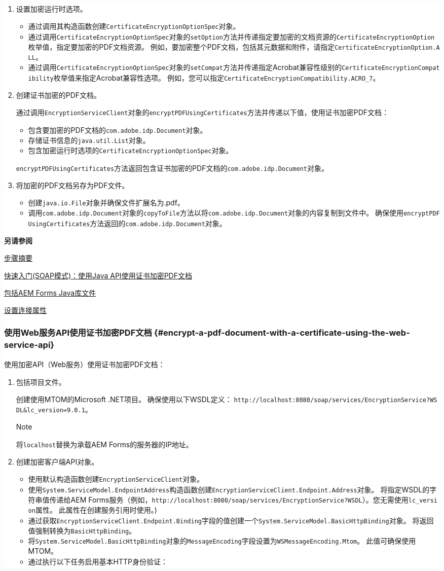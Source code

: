 1. 设置加密运行时选项。

   * 通过调用其构造函数创建`CertificateEncryptionOptionSpec`对象。
   * 通过调用`CertificateEncryptionOptionSpec`对象的`setOption`方法并传递指定要加密的文档资源的`CertificateEncryptionOption`枚举值，指定要加密的PDF文档资源。 例如，要加密整个PDF文档，包括其元数据和附件，请指定`CertificateEncryptionOption.ALL`。
   * 通过调用`CertificateEncryptionOptionSpec`对象的`setCompat`方法并传递指定Acrobat兼容性级别的`CertificateEncryptionCompatibility`枚举值来指定Acrobat兼容性选项。 例如，您可以指定`CertificateEncryptionCompatibility.ACRO_7`。

1. 创建证书加密的PDF文档。

   通过调用`EncryptionServiceClient`对象的`encryptPDFUsingCertificates`方法并传递以下值，使用证书加密PDF文档：

   * 包含要加密的PDF文档的`com.adobe.idp.Document`对象。
   * 存储证书信息的`java.util.List`对象。
   * 包含加密运行时选项的`CertificateEncryptionOptionSpec`对象。

   `encryptPDFUsingCertificates`方法返回包含证书加密的PDF文档的`com.adobe.idp.Document`对象。

1. 将加密的PDF文档另存为PDF文件。

   * 创建`java.io.File`对象并确保文件扩展名为.pdf。
   * 调用`com.adobe.idp.Document`对象的`copyToFile`方法以将`com.adobe.idp.Document`对象的内容复制到文件中。 确保使用`encryptPDFUsingCertificates`方法返回的`com.adobe.idp.Document`对象。

**另请参阅**

[步骤摘要](encrypting-decrypting-pdf-documents.md#summary-of-steps)

[快速入门(SOAP模式)：使用Java API使用证书加密PDF文档](/help/forms/developing/encryption-service-java-api-quick.md#quick-start-soap-mode-encrypting-a-pdf-document-with-a-certificate-using-the-java-api)

[包括AEM Forms Java库文件](/help/forms/developing/invoking-aem-forms-using-java.md#including-aem-forms-java-library-files)

[设置连接属性](/help/forms/developing/invoking-aem-forms-using-java.md#setting-connection-properties)

### 使用Web服务API使用证书加密PDF文档 {#encrypt-a-pdf-document-with-a-certificate-using-the-web-service-api}

使用加密API（Web服务）使用证书加密PDF文档：

1. 包括项目文件。

   创建使用MTOM的Microsoft .NET项目。 确保使用以下WSDL定义： `http://localhost:8080/soap/services/EncryptionService?WSDL&lc_version=9.0.1`。

   >[!NOTE]
   >
   >将`localhost`替换为承载AEM Forms的服务器的IP地址。

1. 创建加密客户端API对象。

   * 使用默认构造函数创建`EncryptionServiceClient`对象。
   * 使用`System.ServiceModel.EndpointAddress`构造函数创建`EncryptionServiceClient.Endpoint.Address`对象。 将指定WSDL的字符串值传递给AEM Forms服务（例如，`http://localhost:8080/soap/services/EncryptionService?WSDL`）。您无需使用`lc_version`属性。 此属性在创建服务引用时使用。)
   * 通过获取`EncryptionServiceClient.Endpoint.Binding`字段的值创建一个`System.ServiceModel.BasicHttpBinding`对象。 将返回值强制转换为`BasicHttpBinding`。
   * 将`System.ServiceModel.BasicHttpBinding`对象的`MessageEncoding`字段设置为`WSMessageEncoding.Mtom`。 此值可确保使用MTOM。
   * 通过执行以下任务启用基本HTTP身份验证：

